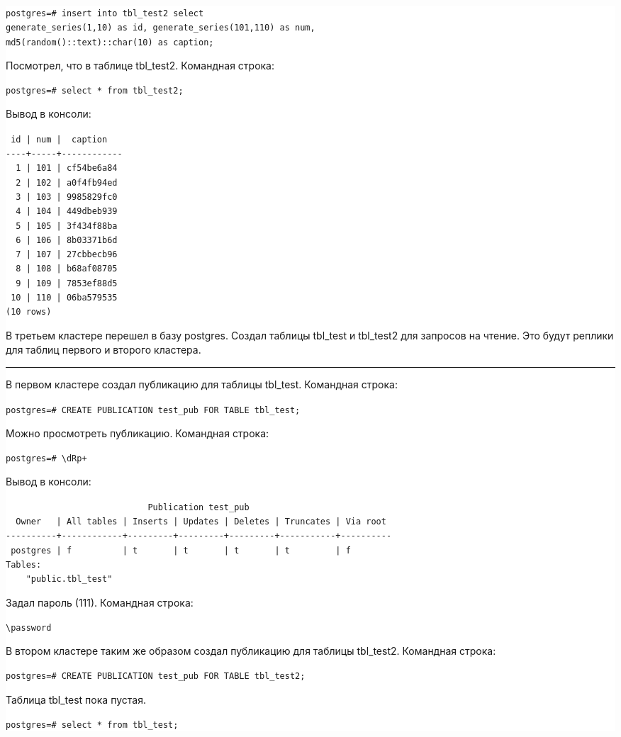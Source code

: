 	postgres=# insert into tbl_test2 select  
	generate_series(1,10) as id, generate_series(101,110) as num,
	md5(random()::text)::char(10) as caption;

Посмотрел, что в таблице tbl_test2. Командная строка:  

	postgres=# select * from tbl_test2;
	
Вывод в консоли:

	 id | num |  caption
	----+-----+------------
	  1 | 101 | cf54be6a84
	  2 | 102 | a0f4fb94ed
	  3 | 103 | 9985829fc0
	  4 | 104 | 449dbeb939
	  5 | 105 | 3f434f88ba
	  6 | 106 | 8b03371b6d
	  7 | 107 | 27cbbecb96
	  8 | 108 | b68af08705
	  9 | 109 | 7853ef88d5
	 10 | 110 | 06ba579535
	(10 rows)

В третьем кластере перешел в базу postgres.
Создал таблицы tbl_test и tbl_test2 для запросов на чтение. Это будут реплики для таблиц первого и второго кластера.

---

В первом кластере создал публикацию для таблицы tbl_test. Командная строка: 

	postgres=# CREATE PUBLICATION test_pub FOR TABLE tbl_test;

Можно просмотреть публикацию. Командная строка: 

	postgres=# \dRp+
	
Вывод в консоли:
	
								Publication test_pub
	  Owner   | All tables | Inserts | Updates | Deletes | Truncates | Via root
	----------+------------+---------+---------+---------+-----------+----------
	 postgres | f          | t       | t       | t       | t         | f
	Tables:
		"public.tbl_test"

Задал пароль (111). Командная строка:

	\password 

В втором кластере таким же образом создал публикацию для таблицы tbl_test2. Командная строка: 

	postgres=# CREATE PUBLICATION test_pub FOR TABLE tbl_test2;
		
Таблица tbl_test пока пустая.

	postgres=# select * from tbl_test;
